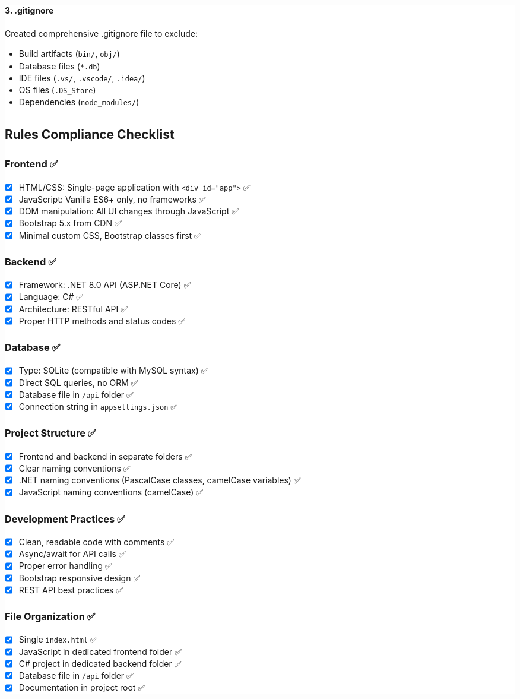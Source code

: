 #### 3. .gitignore
Created comprehensive .gitignore file to exclude:
- Build artifacts (`bin/`, `obj/`)
- Database files (`*.db`)
- IDE files (`.vs/`, `.vscode/`, `.idea/`)
- OS files (`.DS_Store`)
- Dependencies (`node_modules/`)

## Rules Compliance Checklist

### Frontend ✅
- [x] HTML/CSS: Single-page application with `<div id="app">` ✅
- [x] JavaScript: Vanilla ES6+ only, no frameworks ✅
- [x] DOM manipulation: All UI changes through JavaScript ✅
- [x] Bootstrap 5.x from CDN ✅
- [x] Minimal custom CSS, Bootstrap classes first ✅

### Backend ✅
- [x] Framework: .NET 8.0 API (ASP.NET Core) ✅
- [x] Language: C# ✅
- [x] Architecture: RESTful API ✅
- [x] Proper HTTP methods and status codes ✅

### Database ✅
- [x] Type: SQLite (compatible with MySQL syntax) ✅
- [x] Direct SQL queries, no ORM ✅
- [x] Database file in `/api` folder ✅
- [x] Connection string in `appsettings.json` ✅

### Project Structure ✅
- [x] Frontend and backend in separate folders ✅
- [x] Clear naming conventions ✅
- [x] .NET naming conventions (PascalCase classes, camelCase variables) ✅
- [x] JavaScript naming conventions (camelCase) ✅

### Development Practices ✅
- [x] Clean, readable code with comments ✅
- [x] Async/await for API calls ✅
- [x] Proper error handling ✅
- [x] Bootstrap responsive design ✅
- [x] REST API best practices ✅

### File Organization ✅
- [x] Single `index.html` ✅
- [x] JavaScript in dedicated frontend folder ✅
- [x] C# project in dedicated backend folder ✅
- [x] Database file in `/api` folder ✅
- [x] Documentation in project root ✅
